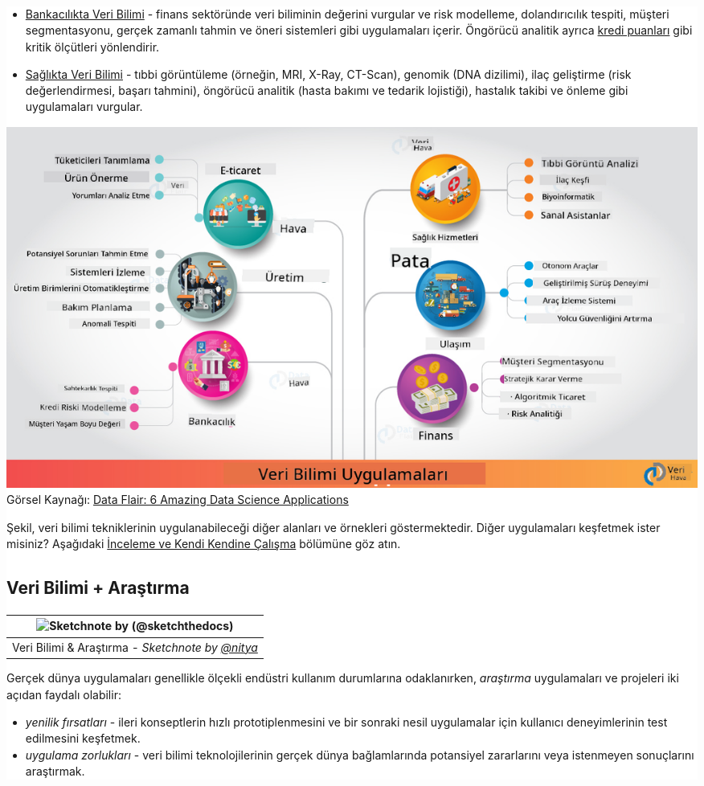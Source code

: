  * [Bankacılıkta Veri Bilimi](https://data-flair.training/blogs/data-science-in-banking/) - finans sektöründe veri biliminin değerini vurgular ve risk modelleme, dolandırıcılık tespiti, müşteri segmentasyonu, gerçek zamanlı tahmin ve öneri sistemleri gibi uygulamaları içerir. Öngörücü analitik ayrıca [kredi puanları](https://dzone.com/articles/using-big-data-and-predictive-analytics-for-credit) gibi kritik ölçütleri yönlendirir.

 * [Sağlıkta Veri Bilimi](https://data-flair.training/blogs/data-science-in-healthcare/) - tıbbi görüntüleme (örneğin, MRI, X-Ray, CT-Scan), genomik (DNA dizilimi), ilaç geliştirme (risk değerlendirmesi, başarı tahmini), öngörücü analitik (hasta bakımı ve tedarik lojistiği), hastalık takibi ve önleme gibi uygulamaları vurgular.

![Gerçek Dünyada Veri Bilimi Uygulamaları](../../../../translated_images/data-science-applications.4e5019cd8790ebac2277ff5f08af386f8727cac5d30f77727c7090677e6adb9c.tr.png) Görsel Kaynağı: [Data Flair: 6 Amazing Data Science Applications ](https://data-flair.training/blogs/data-science-applications/)

Şekil, veri bilimi tekniklerinin uygulanabileceği diğer alanları ve örnekleri göstermektedir. Diğer uygulamaları keşfetmek ister misiniz? Aşağıdaki [İnceleme ve Kendi Kendine Çalışma](../../../../6-Data-Science-In-Wild/20-Real-World-Examples) bölümüne göz atın.

## Veri Bilimi + Araştırma

| ![ Sketchnote by [(@sketchthedocs)](https://sketchthedocs.dev) ](../../sketchnotes/20-DataScience-Research.png) |
| :---------------------------------------------------------------------------------------------------------------: |
|              Veri Bilimi & Araştırma - _Sketchnote by [@nitya](https://twitter.com/nitya)_              |

Gerçek dünya uygulamaları genellikle ölçekli endüstri kullanım durumlarına odaklanırken, _araştırma_ uygulamaları ve projeleri iki açıdan faydalı olabilir:

* _yenilik fırsatları_ - ileri konseptlerin hızlı prototiplenmesini ve bir sonraki nesil uygulamalar için kullanıcı deneyimlerinin test edilmesini keşfetmek.
* _uygulama zorlukları_ - veri bilimi teknolojilerinin gerçek dünya bağlamlarında potansiyel zararlarını veya istenmeyen sonuçlarını araştırmak.

